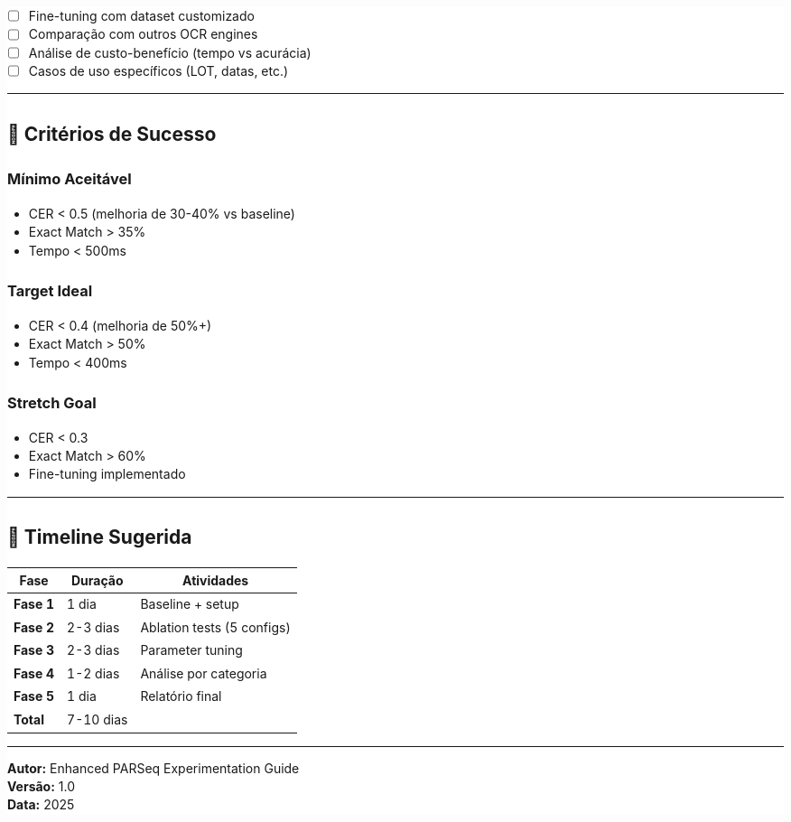 - [ ] Fine-tuning com dataset customizado
- [ ] Comparação com outros OCR engines
- [ ] Análise de custo-benefício (tempo vs acurácia)
- [ ] Casos de uso específicos (LOT, datas, etc.)

---

## 🎯 Critérios de Sucesso

### Mínimo Aceitável

- CER < 0.5 (melhoria de 30-40% vs baseline)
- Exact Match > 35%
- Tempo < 500ms

### Target Ideal

- CER < 0.4 (melhoria de 50%+)
- Exact Match > 50%
- Tempo < 400ms

### Stretch Goal

- CER < 0.3
- Exact Match > 60%
- Fine-tuning implementado

---

## 📅 Timeline Sugerida

| Fase | Duração | Atividades |
|------|---------|------------|
| **Fase 1** | 1 dia | Baseline + setup |
| **Fase 2** | 2-3 dias | Ablation tests (5 configs) |
| **Fase 3** | 2-3 dias | Parameter tuning |
| **Fase 4** | 1-2 dias | Análise por categoria |
| **Fase 5** | 1 dia | Relatório final |
| **Total** | 7-10 dias | |

---

**Autor:** Enhanced PARSeq Experimentation Guide  
**Versão:** 1.0  
**Data:** 2025
